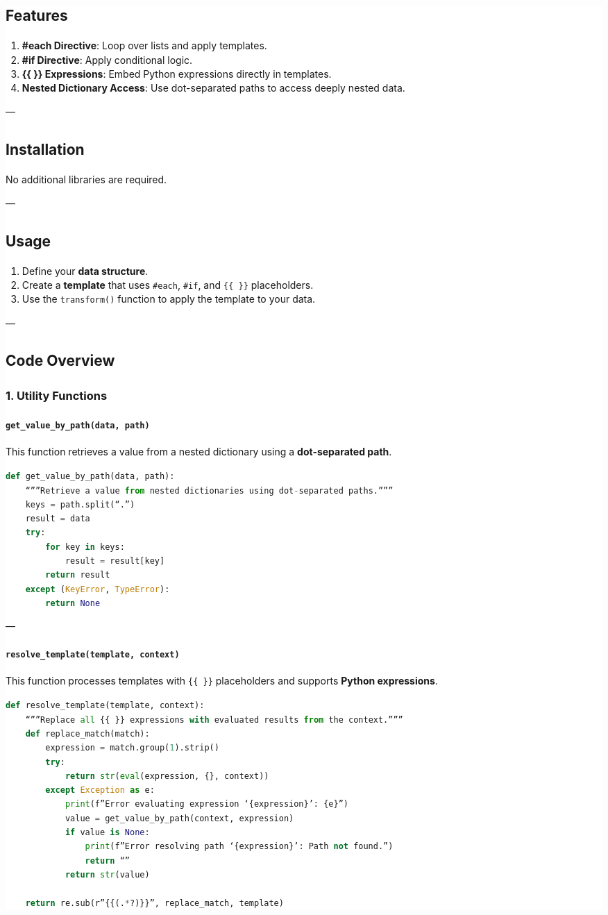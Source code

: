 ## **Features**
1. **#each Directive**: Loop over lists and apply templates.
2. **#if Directive**: Apply conditional logic.
3. **{{ }} Expressions**: Embed Python expressions directly in templates.
4. **Nested Dictionary Access**: Use dot-separated paths to access deeply nested data.

—

## **Installation**
No additional libraries are required.

—

## **Usage**
1. Define your **data structure**.
2. Create a **template** that uses `#each`, `#if`, and `{{ }}` placeholders.
3. Use the `transform()` function to apply the template to your data.

—

## **Code Overview**

### **1. Utility Functions**

#### `get_value_by_path(data, path)`
This function retrieves a value from a nested dictionary using a **dot-separated path**.

```python
def get_value_by_path(data, path):
    “””Retrieve a value from nested dictionaries using dot-separated paths.”””
    keys = path.split(“.”)
    result = data
    try:
        for key in keys:
            result = result[key]
        return result
    except (KeyError, TypeError):
        return None
```

—

#### `resolve_template(template, context)`
This function processes templates with `{{ }}` placeholders and supports **Python expressions**.

```python
def resolve_template(template, context):
    “””Replace all {{ }} expressions with evaluated results from the context.”””
    def replace_match(match):
        expression = match.group(1).strip()
        try:
            return str(eval(expression, {}, context))
        except Exception as e:
            print(f”Error evaluating expression ‘{expression}’: {e}”)
            value = get_value_by_path(context, expression)
            if value is None:
                print(f”Error resolving path ‘{expression}’: Path not found.”)
                return “”
            return str(value)

    return re.sub(r”{{(.*?)}}”, replace_match, template)
```
